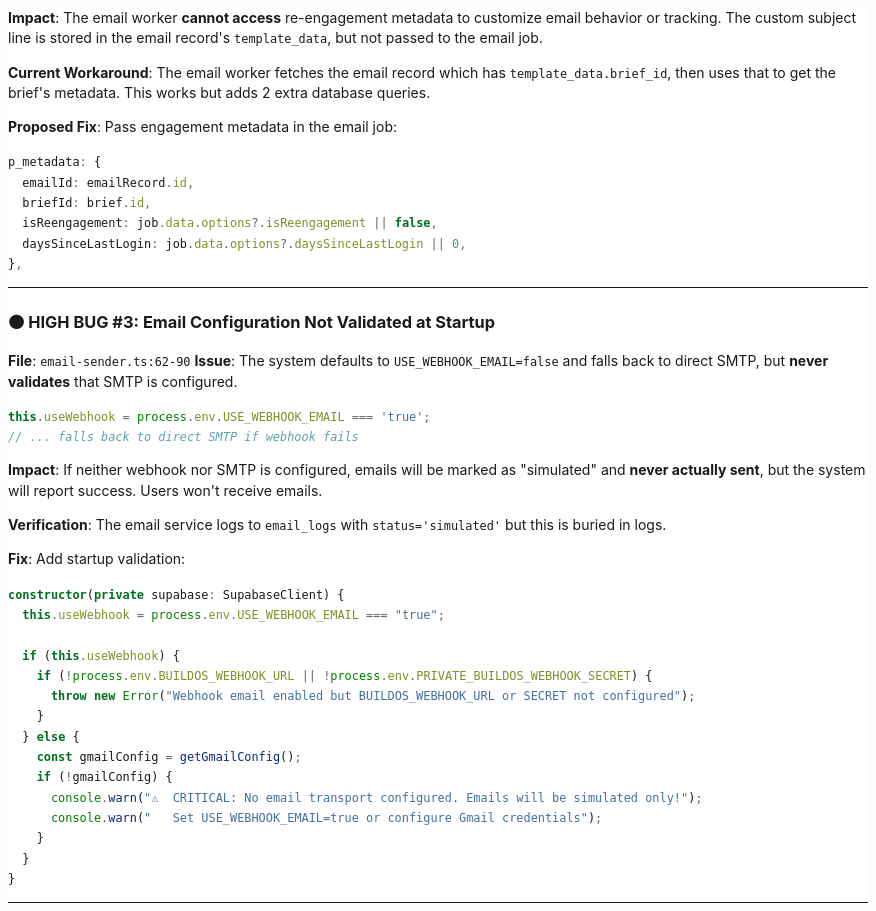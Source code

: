 **Impact**: The email worker **cannot access** re-engagement metadata to customize email behavior or tracking. The custom subject line is stored in the email record's `template_data`, but not passed to the email job.

**Current Workaround**: The email worker fetches the email record which has `template_data.brief_id`, then uses that to get the brief's metadata. This works but adds 2 extra database queries.

**Proposed Fix**: Pass engagement metadata in the email job:

```typescript
p_metadata: {
  emailId: emailRecord.id,
  briefId: brief.id,
  isReengagement: job.data.options?.isReengagement || false,
  daysSinceLastLogin: job.data.options?.daysSinceLastLogin || 0,
},
```

---

### 🟠 HIGH BUG #3: Email Configuration Not Validated at Startup

**File**: `email-sender.ts:62-90`
**Issue**: The system defaults to `USE_WEBHOOK_EMAIL=false` and falls back to direct SMTP, but **never validates** that SMTP is configured.

```typescript
this.useWebhook = process.env.USE_WEBHOOK_EMAIL === 'true';
// ... falls back to direct SMTP if webhook fails
```

**Impact**: If neither webhook nor SMTP is configured, emails will be marked as "simulated" and **never actually sent**, but the system will report success. Users won't receive emails.

**Verification**: The email service logs to `email_logs` with `status='simulated'` but this is buried in logs.

**Fix**: Add startup validation:

```typescript
constructor(private supabase: SupabaseClient) {
  this.useWebhook = process.env.USE_WEBHOOK_EMAIL === "true";

  if (this.useWebhook) {
    if (!process.env.BUILDOS_WEBHOOK_URL || !process.env.PRIVATE_BUILDOS_WEBHOOK_SECRET) {
      throw new Error("Webhook email enabled but BUILDOS_WEBHOOK_URL or SECRET not configured");
    }
  } else {
    const gmailConfig = getGmailConfig();
    if (!gmailConfig) {
      console.warn("⚠️  CRITICAL: No email transport configured. Emails will be simulated only!");
      console.warn("   Set USE_WEBHOOK_EMAIL=true or configure Gmail credentials");
    }
  }
}
```

---
